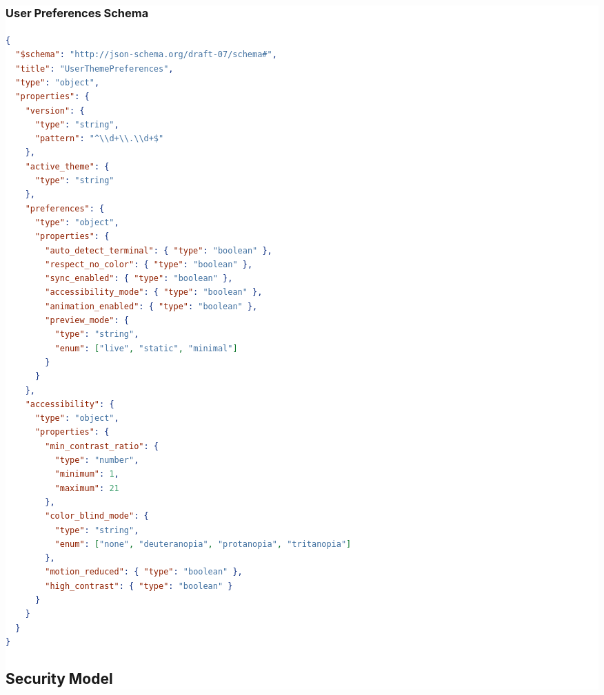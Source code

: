 ### User Preferences Schema

```json
{
  "$schema": "http://json-schema.org/draft-07/schema#",
  "title": "UserThemePreferences",
  "type": "object",
  "properties": {
    "version": {
      "type": "string",
      "pattern": "^\\d+\\.\\d+$"
    },
    "active_theme": {
      "type": "string"
    },
    "preferences": {
      "type": "object",
      "properties": {
        "auto_detect_terminal": { "type": "boolean" },
        "respect_no_color": { "type": "boolean" },
        "sync_enabled": { "type": "boolean" },
        "accessibility_mode": { "type": "boolean" },
        "animation_enabled": { "type": "boolean" },
        "preview_mode": {
          "type": "string",
          "enum": ["live", "static", "minimal"]
        }
      }
    },
    "accessibility": {
      "type": "object",
      "properties": {
        "min_contrast_ratio": {
          "type": "number",
          "minimum": 1,
          "maximum": 21
        },
        "color_blind_mode": {
          "type": "string",
          "enum": ["none", "deuteranopia", "protanopia", "tritanopia"]
        },
        "motion_reduced": { "type": "boolean" },
        "high_contrast": { "type": "boolean" }
      }
    }
  }
}
```

## Security Model
